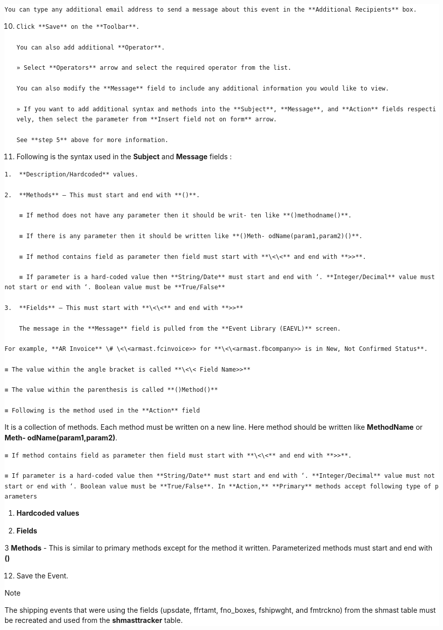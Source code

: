     You can type any additional email address to send a message about this event in the **Additional Recipients** box.

10.     Click **Save** on the **Toolbar**.

        You can also add additional **Operator**.

        » Select **Operators** arrow and select the required operator from the list.  
        
        You can also modify the **Message** field to include any additional information you would like to view.

        » If you want to add additional syntax and methods into the **Subject**, **Message**, and **Action** fields respectively, then select the parameter from **Insert field not on form** arrow.

        See **step 5** above for more information.

11.  Following is the syntax used in the **Subject** and **Message** fields :

    1.  **Description/Hardcoded** values.

    2.  **Methods** – This must start and end with **()**.

        ≡ If method does not have any parameter then it should be writ- ten like **()methodname()**.

        ≡ If there is any parameter then it should be written like **()Meth- odName(param1,param2)()**.

        ≡ If method contains field as parameter then field must start with **\<\<** and end with **>>**.

        ≡ If parameter is a hard-coded value then **String/Date** must start and end with ‘. **Integer/Decimal** value must not start or end with ‘. Boolean value must be **True/False**

    3.  **Fields** – This must start with **\<\<** and end with **>>**

        The message in the **Message** field is pulled from the **Event Library (EAEVL)** screen.

    For example, **AR Invoice** \# \<\<armast.fcinvoice>> for **\<\<armast.fbcompany>> is in New, Not Confirmed Status**.

    ≡ The value within the angle bracket is called **\<\< Field Name>>**

    ≡ The value within the parenthesis is called **()Method()**

    ≡ Following is the method used in the **Action** field

It is a collection of methods. Each method must be written on a new line. Here method should be written like **MethodName** or **Meth- odName(param1,param2)**.

    ≡ If method contains field as parameter then field must start with **\<\<** and end with **>>**.

    ≡ If parameter is a hard-coded value then **String/Date** must start and end with ‘. **Integer/Decimal** value must not start or end with ‘. Boolean value must be **True/False**. In **Action,** **Primary** methods accept following type of parameters

1. **Hardcoded values**

2.  **Fields**

3  **Methods** - This is similar to primary methods except for the method it written. Parameterized methods must start and end with **()**

12.  Save the Event.


 > [!Note] 
 
 The shipping events that were using the fields (upsdate, ffrtamt, fno_boxes, fshipwght, and fmtrckno) from the shmast table must be recreated and used from the **shmasttracker** table.